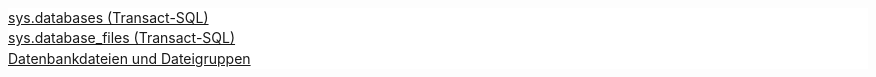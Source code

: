  [sys.databases &#40;Transact-SQL&#41;](../../relational-databases/system-catalog-views/sys-databases-transact-sql.md)   
 [sys.database_files &#40;Transact-SQL&#41;](../../relational-databases/system-catalog-views/sys-database-files-transact-sql.md)   
 [Datenbankdateien und Dateigruppen](../../relational-databases/databases/database-files-and-filegroups.md)  
  
  
